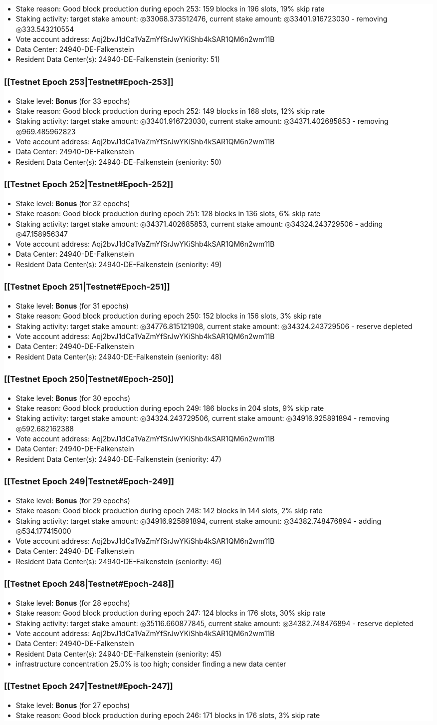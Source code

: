 * Stake reason: Good block production during epoch 253: 159 blocks in 196 slots, 19% skip rate
* Staking activity: target stake amount: ◎33068.373512476, current stake amount: ◎33401.916723030 - removing ◎333.543210554
* Vote account address: Aqj2bvJ1dCa1VaZmYfSrJwYKiShb4kSAR1QM6n2wm11B
* Data Center: 24940-DE-Falkenstein
* Resident Data Center(s): 24940-DE-Falkenstein (seniority: 51)
### [[Testnet Epoch 253|Testnet#Epoch-253]]
* Stake level: **Bonus** (for 33 epochs)
* Stake reason: Good block production during epoch 252: 149 blocks in 168 slots, 12% skip rate
* Staking activity: target stake amount: ◎33401.916723030, current stake amount: ◎34371.402685853 - removing ◎969.485962823
* Vote account address: Aqj2bvJ1dCa1VaZmYfSrJwYKiShb4kSAR1QM6n2wm11B
* Data Center: 24940-DE-Falkenstein
* Resident Data Center(s): 24940-DE-Falkenstein (seniority: 50)
### [[Testnet Epoch 252|Testnet#Epoch-252]]
* Stake level: **Bonus** (for 32 epochs)
* Stake reason: Good block production during epoch 251: 128 blocks in 136 slots, 6% skip rate
* Staking activity: target stake amount: ◎34371.402685853, current stake amount: ◎34324.243729506 - adding ◎47.158956347
* Vote account address: Aqj2bvJ1dCa1VaZmYfSrJwYKiShb4kSAR1QM6n2wm11B
* Data Center: 24940-DE-Falkenstein
* Resident Data Center(s): 24940-DE-Falkenstein (seniority: 49)
### [[Testnet Epoch 251|Testnet#Epoch-251]]
* Stake level: **Bonus** (for 31 epochs)
* Stake reason: Good block production during epoch 250: 152 blocks in 156 slots, 3% skip rate
* Staking activity: target stake amount: ◎34776.815121908, current stake amount: ◎34324.243729506 - reserve depleted
* Vote account address: Aqj2bvJ1dCa1VaZmYfSrJwYKiShb4kSAR1QM6n2wm11B
* Data Center: 24940-DE-Falkenstein
* Resident Data Center(s): 24940-DE-Falkenstein (seniority: 48)
### [[Testnet Epoch 250|Testnet#Epoch-250]]
* Stake level: **Bonus** (for 30 epochs)
* Stake reason: Good block production during epoch 249: 186 blocks in 204 slots, 9% skip rate
* Staking activity: target stake amount: ◎34324.243729506, current stake amount: ◎34916.925891894 - removing ◎592.682162388
* Vote account address: Aqj2bvJ1dCa1VaZmYfSrJwYKiShb4kSAR1QM6n2wm11B
* Data Center: 24940-DE-Falkenstein
* Resident Data Center(s): 24940-DE-Falkenstein (seniority: 47)
### [[Testnet Epoch 249|Testnet#Epoch-249]]
* Stake level: **Bonus** (for 29 epochs)
* Stake reason: Good block production during epoch 248: 142 blocks in 144 slots, 2% skip rate
* Staking activity: target stake amount: ◎34916.925891894, current stake amount: ◎34382.748476894 - adding ◎534.177415000
* Vote account address: Aqj2bvJ1dCa1VaZmYfSrJwYKiShb4kSAR1QM6n2wm11B
* Data Center: 24940-DE-Falkenstein
* Resident Data Center(s): 24940-DE-Falkenstein (seniority: 46)
### [[Testnet Epoch 248|Testnet#Epoch-248]]
* Stake level: **Bonus** (for 28 epochs)
* Stake reason: Good block production during epoch 247: 124 blocks in 176 slots, 30% skip rate
* Staking activity: target stake amount: ◎35116.660877845, current stake amount: ◎34382.748476894 - reserve depleted
* Vote account address: Aqj2bvJ1dCa1VaZmYfSrJwYKiShb4kSAR1QM6n2wm11B
* Data Center: 24940-DE-Falkenstein
* Resident Data Center(s): 24940-DE-Falkenstein (seniority: 45)
* infrastructure concentration 25.0% is too high; consider finding a new data center
### [[Testnet Epoch 247|Testnet#Epoch-247]]
* Stake level: **Bonus** (for 27 epochs)
* Stake reason: Good block production during epoch 246: 171 blocks in 176 slots, 3% skip rate